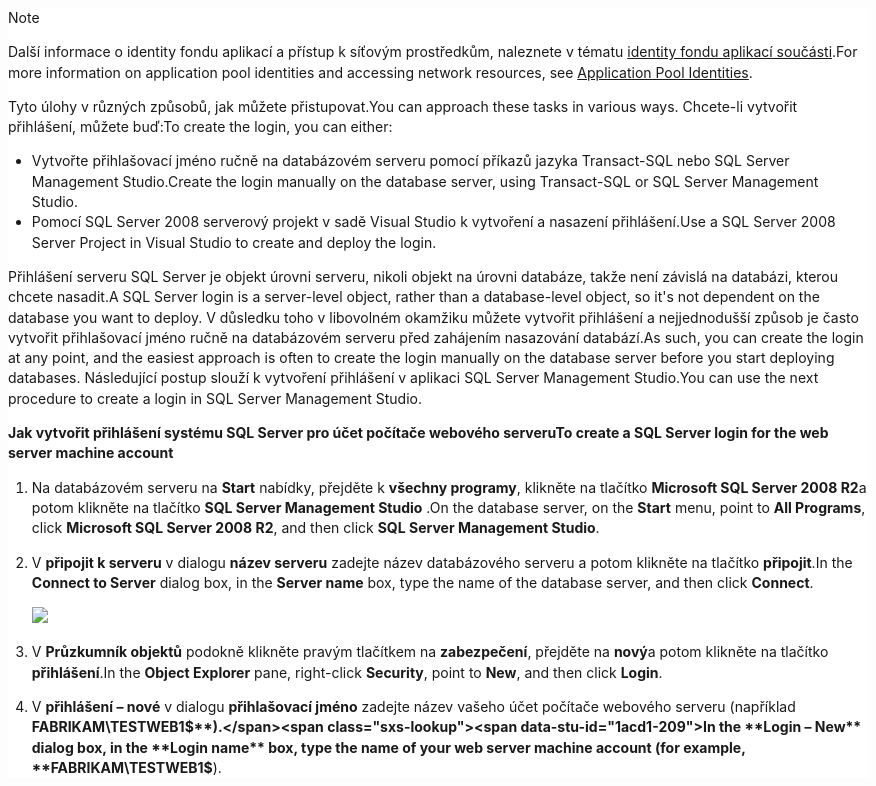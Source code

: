 > [!NOTE]
> <span data-ttu-id="1acd1-197">Další informace o identity fondu aplikací a přístup k síťovým prostředkům, naleznete v tématu [identity fondu aplikací součásti](https://go.microsoft.com/?linkid=9805123).</span><span class="sxs-lookup"><span data-stu-id="1acd1-197">For more information on application pool identities and accessing network resources, see [Application Pool Identities](https://go.microsoft.com/?linkid=9805123).</span></span>


<span data-ttu-id="1acd1-198">Tyto úlohy v různých způsobů, jak můžete přistupovat.</span><span class="sxs-lookup"><span data-stu-id="1acd1-198">You can approach these tasks in various ways.</span></span> <span data-ttu-id="1acd1-199">Chcete-li vytvořit přihlášení, můžete buď:</span><span class="sxs-lookup"><span data-stu-id="1acd1-199">To create the login, you can either:</span></span>

- <span data-ttu-id="1acd1-200">Vytvořte přihlašovací jméno ručně na databázovém serveru pomocí příkazů jazyka Transact-SQL nebo SQL Server Management Studio.</span><span class="sxs-lookup"><span data-stu-id="1acd1-200">Create the login manually on the database server, using Transact-SQL or SQL Server Management Studio.</span></span>
- <span data-ttu-id="1acd1-201">Pomocí SQL Server 2008 serverový projekt v sadě Visual Studio k vytvoření a nasazení přihlášení.</span><span class="sxs-lookup"><span data-stu-id="1acd1-201">Use a SQL Server 2008 Server Project in Visual Studio to create and deploy the login.</span></span>

<span data-ttu-id="1acd1-202">Přihlášení serveru SQL Server je objekt úrovni serveru, nikoli objekt na úrovni databáze, takže není závislá na databázi, kterou chcete nasadit.</span><span class="sxs-lookup"><span data-stu-id="1acd1-202">A SQL Server login is a server-level object, rather than a database-level object, so it's not dependent on the database you want to deploy.</span></span> <span data-ttu-id="1acd1-203">V důsledku toho v libovolném okamžiku můžete vytvořit přihlášení a nejjednodušší způsob je často vytvořit přihlašovací jméno ručně na databázovém serveru před zahájením nasazování databází.</span><span class="sxs-lookup"><span data-stu-id="1acd1-203">As such, you can create the login at any point, and the easiest approach is often to create the login manually on the database server before you start deploying databases.</span></span> <span data-ttu-id="1acd1-204">Následující postup slouží k vytvoření přihlášení v aplikaci SQL Server Management Studio.</span><span class="sxs-lookup"><span data-stu-id="1acd1-204">You can use the next procedure to create a login in SQL Server Management Studio.</span></span>

**<span data-ttu-id="1acd1-205">Jak vytvořit přihlášení systému SQL Server pro účet počítače webového serveru</span><span class="sxs-lookup"><span data-stu-id="1acd1-205">To create a SQL Server login for the web server machine account</span></span>**

1. <span data-ttu-id="1acd1-206">Na databázovém serveru na **Start** nabídky, přejděte k **všechny programy**, klikněte na tlačítko **Microsoft SQL Server 2008 R2**a potom klikněte na tlačítko **SQL Server Management Studio** .</span><span class="sxs-lookup"><span data-stu-id="1acd1-206">On the database server, on the **Start** menu, point to **All Programs**, click **Microsoft SQL Server 2008 R2**, and then click **SQL Server Management Studio**.</span></span>
2. <span data-ttu-id="1acd1-207">V **připojit k serveru** v dialogu **název serveru** zadejte název databázového serveru a potom klikněte na tlačítko **připojit**.</span><span class="sxs-lookup"><span data-stu-id="1acd1-207">In the **Connect to Server** dialog box, in the **Server name** box, type the name of the database server, and then click **Connect**.</span></span>

    ![](configuring-a-database-server-for-web-deploy-publishing/_static/image10.png)
3. <span data-ttu-id="1acd1-208">V **Průzkumník objektů** podokně klikněte pravým tlačítkem na **zabezpečení**, přejděte na **nový**a potom klikněte na tlačítko **přihlášení**.</span><span class="sxs-lookup"><span data-stu-id="1acd1-208">In the **Object Explorer** pane, right-click **Security**, point to **New**, and then click **Login**.</span></span>
4. <span data-ttu-id="1acd1-209">V **přihlášení – nové** v dialogu **přihlašovací jméno** zadejte název vašeho účet počítače webového serveru (například **FABRIKAM\TESTWEB1$**).</span><span class="sxs-lookup"><span data-stu-id="1acd1-209">In the **Login – New** dialog box, in the **Login name** box, type the name of your web server machine account (for example, **FABRIKAM\TESTWEB1$**).</span></span>
